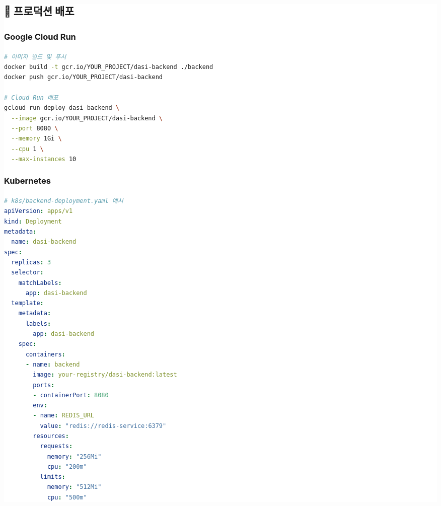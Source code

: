 ## 🚀 프로덕션 배포

### Google Cloud Run
```bash
# 이미지 빌드 및 푸시
docker build -t gcr.io/YOUR_PROJECT/dasi-backend ./backend
docker push gcr.io/YOUR_PROJECT/dasi-backend

# Cloud Run 배포
gcloud run deploy dasi-backend \
  --image gcr.io/YOUR_PROJECT/dasi-backend \
  --port 8080 \
  --memory 1Gi \
  --cpu 1 \
  --max-instances 10
```

### Kubernetes
```yaml
# k8s/backend-deployment.yaml 예시
apiVersion: apps/v1
kind: Deployment
metadata:
  name: dasi-backend
spec:
  replicas: 3
  selector:
    matchLabels:
      app: dasi-backend
  template:
    metadata:
      labels:
        app: dasi-backend
    spec:
      containers:
      - name: backend
        image: your-registry/dasi-backend:latest
        ports:
        - containerPort: 8080
        env:
        - name: REDIS_URL
          value: "redis://redis-service:6379"
        resources:
          requests:
            memory: "256Mi"
            cpu: "200m"
          limits:
            memory: "512Mi"
            cpu: "500m"
```
